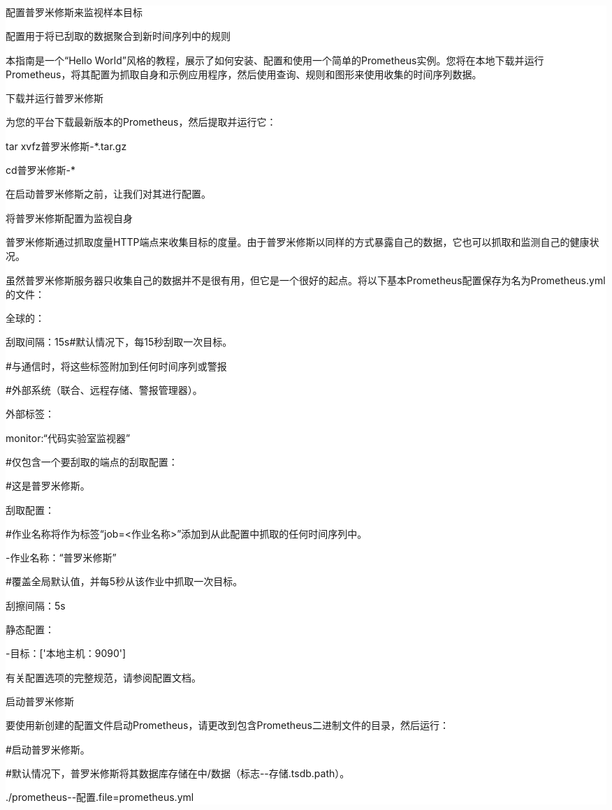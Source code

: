 配置普罗米修斯来监视样本目标

配置用于将已刮取的数据聚合到新时间序列中的规则

本指南是一个“Hello World”风格的教程，展示了如何安装、配置和使用一个简单的Prometheus实例。您将在本地下载并运行Prometheus，将其配置为抓取自身和示例应用程序，然后使用查询、规则和图形来使用收集的时间序列数据。

下载并运行普罗米修斯

为您的平台下载最新版本的Prometheus，然后提取并运行它：

tar xvfz普罗米修斯-*.tar.gz

cd普罗米修斯-*

在启动普罗米修斯之前，让我们对其进行配置。

将普罗米修斯配置为监视自身

普罗米修斯通过抓取度量HTTP端点来收集目标的度量。由于普罗米修斯以同样的方式暴露自己的数据，它也可以抓取和监测自己的健康状况。

虽然普罗米修斯服务器只收集自己的数据并不是很有用，但它是一个很好的起点。将以下基本Prometheus配置保存为名为Prometheus.yml的文件：

全球的：

刮取间隔：15s#默认情况下，每15秒刮取一次目标。

\#与通信时，将这些标签附加到任何时间序列或警报

\#外部系统（联合、远程存储、警报管理器）。

外部标签：

monitor:“代码实验室监视器”

\#仅包含一个要刮取的端点的刮取配置：

\#这是普罗米修斯。

刮取配置：

\#作业名称将作为标签“job=<作业名称>”添加到从此配置中抓取的任何时间序列中。

-作业名称：“普罗米修斯”

\#覆盖全局默认值，并每5秒从该作业中抓取一次目标。

刮擦间隔：5s

静态配置：

-目标：['本地主机：9090']

有关配置选项的完整规范，请参阅配置文档。

启动普罗米修斯

要使用新创建的配置文件启动Prometheus，请更改到包含Prometheus二进制文件的目录，然后运行：

\#启动普罗米修斯。

\#默认情况下，普罗米修斯将其数据库存储在中/数据（标志--存储.tsdb.path）。

./prometheus--配置.file=prometheus.yml

